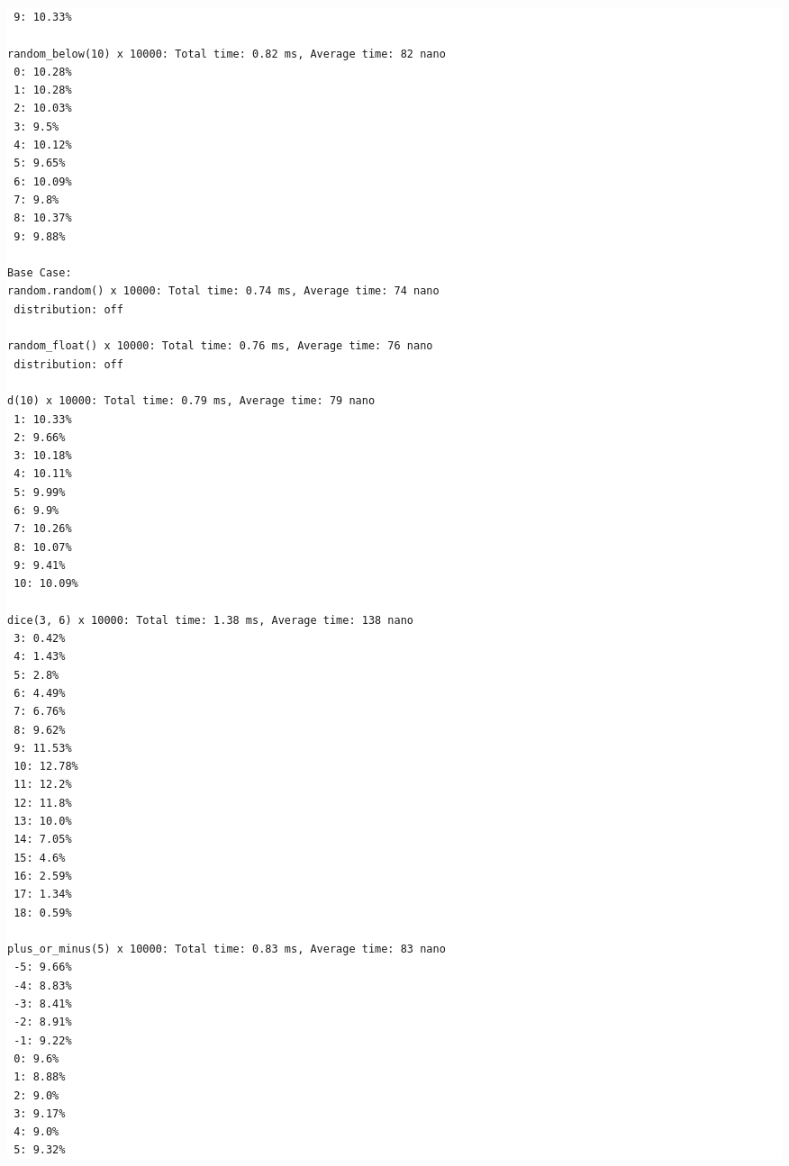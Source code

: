 ```
 9: 10.33%

random_below(10) x 10000: Total time: 0.82 ms, Average time: 82 nano
 0: 10.28%
 1: 10.28%
 2: 10.03%
 3: 9.5%
 4: 10.12%
 5: 9.65%
 6: 10.09%
 7: 9.8%
 8: 10.37%
 9: 9.88%

Base Case:
random.random() x 10000: Total time: 0.74 ms, Average time: 74 nano
 distribution: off

random_float() x 10000: Total time: 0.76 ms, Average time: 76 nano
 distribution: off

d(10) x 10000: Total time: 0.79 ms, Average time: 79 nano
 1: 10.33%
 2: 9.66%
 3: 10.18%
 4: 10.11%
 5: 9.99%
 6: 9.9%
 7: 10.26%
 8: 10.07%
 9: 9.41%
 10: 10.09%

dice(3, 6) x 10000: Total time: 1.38 ms, Average time: 138 nano
 3: 0.42%
 4: 1.43%
 5: 2.8%
 6: 4.49%
 7: 6.76%
 8: 9.62%
 9: 11.53%
 10: 12.78%
 11: 12.2%
 12: 11.8%
 13: 10.0%
 14: 7.05%
 15: 4.6%
 16: 2.59%
 17: 1.34%
 18: 0.59%

plus_or_minus(5) x 10000: Total time: 0.83 ms, Average time: 83 nano
 -5: 9.66%
 -4: 8.83%
 -3: 8.41%
 -2: 8.91%
 -1: 9.22%
 0: 9.6%
 1: 8.88%
 2: 9.0%
 3: 9.17%
 4: 9.0%
 5: 9.32%
```